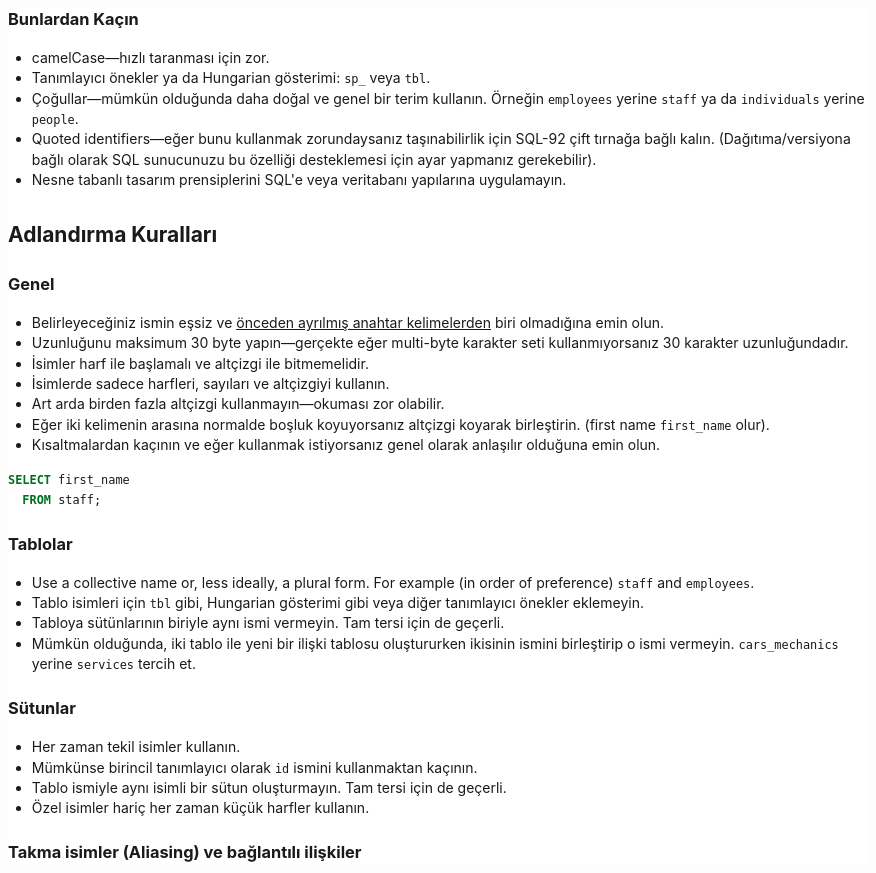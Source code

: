 ### Bunlardan Kaçın

* camelCase—hızlı taranması için zor.
* Tanımlayıcı önekler ya da Hungarian gösterimi: `sp_` veya `tbl`.
* Çoğullar—mümkün olduğunda daha doğal ve genel bir terim kullanın.
  Örneğin `employees` yerine `staff` ya da `individuals` yerine `people`.
* Quoted identifiers—eğer bunu kullanmak zorundaysanız taşınabilirlik için
  SQL-92 çift tırnağa bağlı kalın. (Dağıtıma/versiyona bağlı olarak SQL
  sunucunuzu bu özelliği desteklemesi için ayar yapmanız gerekebilir).
* Nesne tabanlı tasarım prensiplerini SQL'e veya veritabanı yapılarına
  uygulamayın.

## Adlandırma Kuralları

### Genel

* Belirleyeceğiniz ismin eşsiz ve [önceden ayrılmış anahtar kelimelerden][reserved-keywords]
  biri olmadığına emin olun.
* Uzunluğunu maksimum 30 byte yapın—gerçekte eğer multi-byte karakter seti
  kullanmıyorsanız 30 karakter uzunluğundadır.
* İsimler harf ile başlamalı ve altçizgi ile bitmemelidir.
* İsimlerde sadece harfleri, sayıları ve altçizgiyi kullanın.
* Art arda birden fazla altçizgi kullanmayın—okuması zor olabilir.
* Eğer iki kelimenin arasına normalde boşluk koyuyorsanız altçizgi koyarak
  birleştirin. (first name `first_name` olur).
* Kısaltmalardan kaçının ve eğer kullanmak istiyorsanız genel olarak anlaşılır
  olduğuna emin olun.

```sql
SELECT first_name
  FROM staff;
```

### Tablolar

* Use a collective name or, less ideally, a plural form. For example (in order of
  preference) `staff` and `employees`.
* Tablo isimleri için `tbl` gibi, Hungarian gösterimi gibi veya diğer tanımlayıcı
  önekler eklemeyin.
* Tabloya sütünlarının biriyle aynı ismi vermeyin. Tam tersi için de geçerli.
* Mümkün olduğunda, iki tablo ile yeni bir ilişki tablosu oluştururken ikisinin
  ismini birleştirip o ismi vermeyin. `cars_mechanics` yerine `services` tercih et.

### Sütunlar

* Her zaman tekil isimler kullanın.
* Mümkünse birincil tanımlayıcı olarak `id` ismini kullanmaktan kaçının.
* Tablo ismiyle aynı isimli bir sütun oluşturmayın. Tam tersi için de geçerli.
* Özel isimler hariç her zaman küçük harfler kullanın.

### Takma isimler (Aliasing) ve bağlantılı ilişkiler


[simon]: https://www.simonholywell.com/?utm_source=sqlstyle.guide&utm_medium=link&utm_campaign=md-document
[issue]: https://github.com/treffynnon/sqlstyle.guide/issues
[fork]: https://github.com/treffynnon/sqlstyle.guide/fork
[pull]: https://github.com/treffynnon/sqlstyle.guide/pulls/
[celko]: https://www.amazon.com/gp/product/0120887975/ref=as_li_ss_tl?ie=UTF8&linkCode=ll1&tag=treffynnon-20&linkId=9c88eac8cd420e979675c815771313d5
[dl-md]: https://raw.githubusercontent.com/treffynnon/sqlstyle.guide/gh-pages/_includes/sqlstyle.guide.tr.md
[iso-8601]: https://en.wikipedia.org/wiki/ISO_8601
[rivers]: https://practicaltypography.com/one-space-between-sentences.html
[reserved-keywords]: #reserved-keyword-reference
[eav]: https://en.wikipedia.org/wiki/Entity%E2%80%93attribute%E2%80%93value_model
[sqlstyleguide]: https://www.sqlstyle.guide/
[licence]: https://creativecommons.org/licenses/by-sa/4.0/